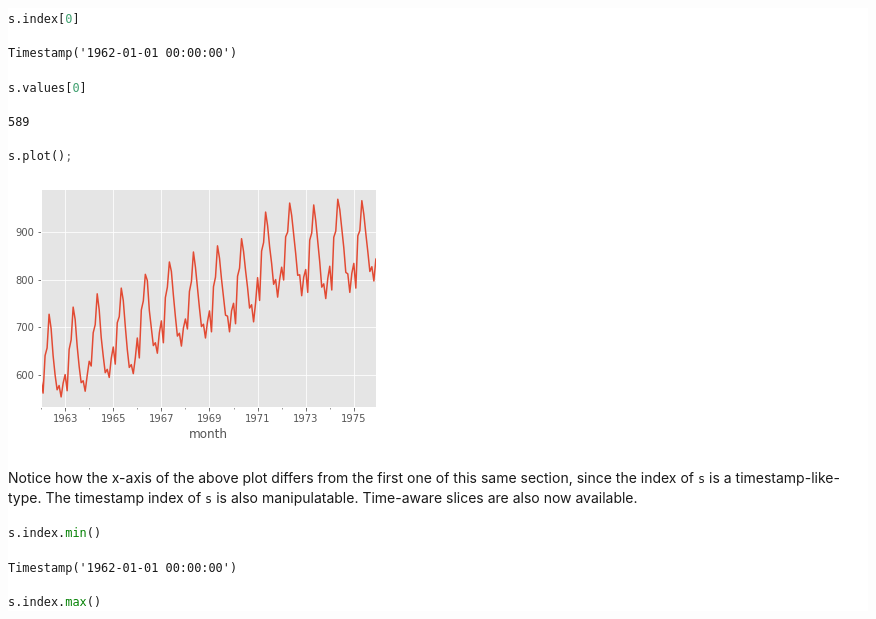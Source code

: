 


```python
s.index[0]
```




    Timestamp('1962-01-01 00:00:00')




```python
s.values[0]
```




    589




```python
s.plot();
```


![png](./tutorial_40_0.png)


Notice how the x-axis of the above plot differs from the first one of this same section, since the index of `s` is a timestamp-like-type. The timestamp index of `s` is also manipulatable. Time-aware slices are also now available.


```python
s.index.min()
```




    Timestamp('1962-01-01 00:00:00')




```python
s.index.max()
```
